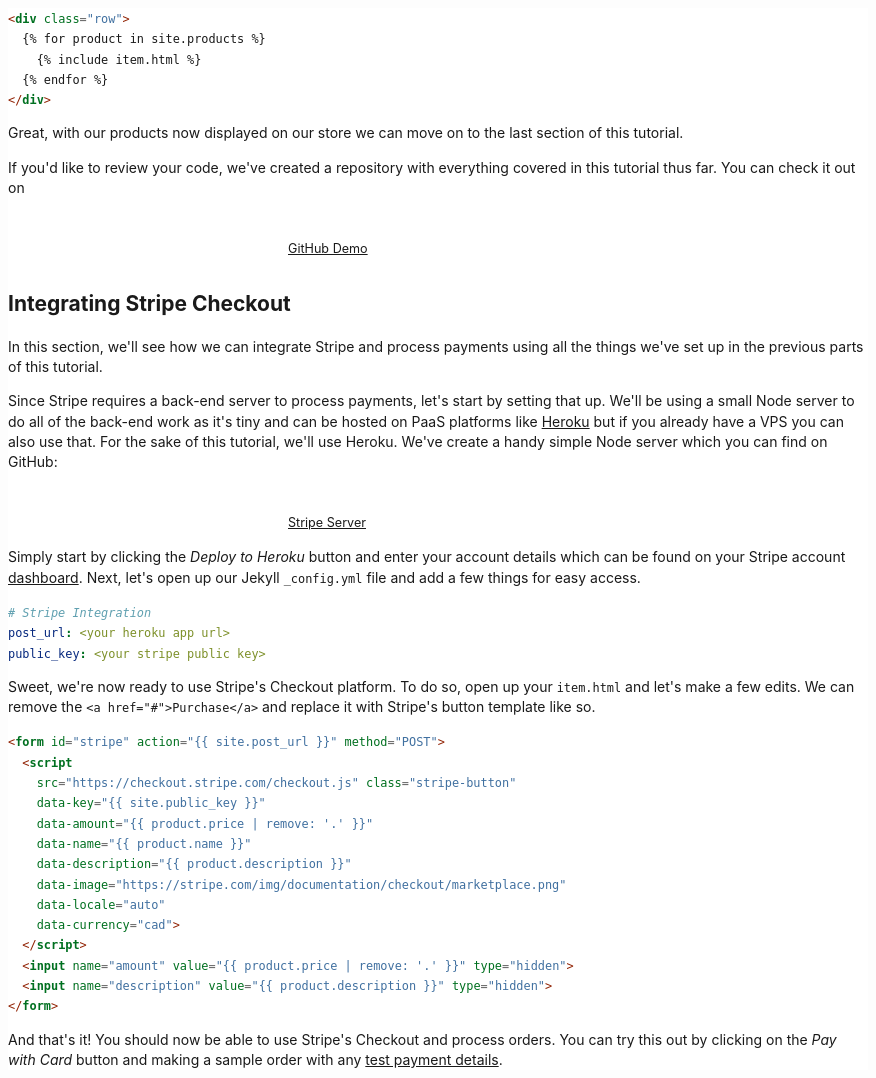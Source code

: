 ```html
<div class="row">
  {% for product in site.products %}
    {% include item.html %}
  {% endfor %}
</div>
```

Great, with our products now displayed on our store we can move on to the last section of this tutorial.

If you'd like to review your code, we've created a repository with everything covered in this tutorial thus far. You can check it out on
<br> <a class="button secondary large" style="margin: 3em auto 1em; display: block; width: 300px; font-size: .9rem;" href="https://github.com/aft3rlife/my-online-shop"><span class="icon icon-github" style="font-size: 16px;"></span> GitHub Demo </a>

## Integrating Stripe Checkout

In this section, we'll see how we can integrate Stripe and process payments using all the things we've set up in the previous parts of this tutorial.

Since Stripe requires a back-end server to process payments, let's start by setting that up. We'll be using a small Node server to do all of the back-end work as it's tiny and can be hosted on PaaS platforms like [Heroku](https://www.heroku.com/) but if you already have a VPS you can also use that. For the sake of this tutorial, we'll use Heroku. We've create a handy simple Node server which you can find on GitHub:
<br> <a class="button secondary large" style="margin: 3em auto 1em; display: block; width: 300px; font-size: .9rem;" href="https://github.com/aft3rlife/heroku-stripe-checkout"><span class="icon icon-github" style="font-size: 16px;"></span> Stripe Server </a>

Simply start by clicking the _Deploy to Heroku_ button and enter your account details which can be found on your Stripe account [dashboard](https://dashboard.stripe.com). Next, let's open up our Jekyll `_config.yml` file and add a few things for easy access.

```YAML
# Stripe Integration
post_url: <your heroku app url>
public_key: <your stripe public key>
```

Sweet, we're now ready to use Stripe's Checkout platform. To do so, open up your `item.html` and let's make a few edits. We can remove the `<a href="#">Purchase</a>` and replace it with Stripe's button template like so.

```html
<form id="stripe" action="{{ site.post_url }}" method="POST">
  <script
    src="https://checkout.stripe.com/checkout.js" class="stripe-button"
    data-key="{{ site.public_key }}"
    data-amount="{{ product.price | remove: '.' }}"
    data-name="{{ product.name }}"
    data-description="{{ product.description }}"
    data-image="https://stripe.com/img/documentation/checkout/marketplace.png"
    data-locale="auto"
    data-currency="cad">
  </script>
  <input name="amount" value="{{ product.price | remove: '.' }}" type="hidden">
  <input name="description" value="{{ product.description }}" type="hidden">
</form>
```

And that's it! You should now be able to use Stripe's Checkout and process orders. You can try this out by clicking on the _Pay with Card_ button and making a sample order with any [test payment details](https://stripe.com/docs/testing#cards).
